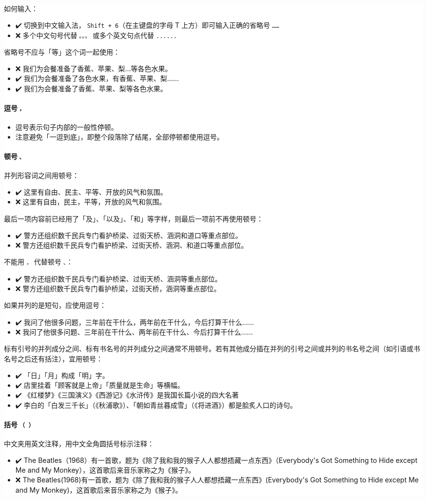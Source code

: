 如何输入：

- ✔️ 切换到中文输入法， `Shift + 6`（在主键盘的字母 T 上方）即可输入正确的省略号 `……`
- ❌ 多个中文句号代替 `。。。` 或多个英文句点代替 `......`



省略号不应与「等」这个词一起使用：

- ❌ 我们为会餐准备了香蕉、苹果、梨…等各色水果。
- ✔️ 我们为会餐准备了各色水果，有香蕉、苹果、梨……
- ✔️ 我们为会餐准备了香蕉、苹果、梨等各色水果。



#### 逗号 `，`

- 逗号表示句子内部的一般性停顿。
- 注意避免「一逗到底」，即整个段落除了结尾，全部停顿都使用逗号。



#### 顿号 `、`

并列形容词之间用顿号：

- ✔️ 这里有自由、民主、平等、开放的风气和氛围。
- ❌ 这里有自由，民主，平等，开放的风气和氛围。

最后一项内容前已经用了「及」、「以及」、「和」等字样，则最后一项前不再使用顿号：

- ✔️ 警方还组织数千民兵专门看护桥梁、过街天桥、涵洞和道口等重点部位。
- ❌ 警方还组织数千民兵专门看护桥梁、过街天桥、涵洞、和道口等重点部位。


不能用 `，` 代替顿号 `、`：

- ✔️ 警方还组织数千民兵专门看护桥梁、过街天桥、涵洞等重点部位。
- ❌ 警方还组织数千民兵专门看护桥梁，过街天桥，涵洞等重点部位。


如果并列的是短句，应使用逗号：

- ✔️ 我问了他很多问题，三年前在干什么，两年前在干什么，今后打算干什么……
- ❌ 我问了他很多问题、三年前在干什么、两年前在干什么、今后打算干什么……



标有引号的并列成分之间、标有书名号的并列成分之间通常不用顿号。若有其他成分插在并列的引号之间或并列的书名号之间（如引语或书名号之后还有括注），宜用顿号：

- ✔️ ️️「日」「月」构成「明」字。
- ✔️ 店里挂着「顾客就是上帝」「质量就是生命」等横幅。
- ✔️ 《红楼梦》《三国演义》《西游记》《水浒传》是我国长篇小说的四大名著
- ✔️ 李白的「白发三千长」（《秋浦歌》）、「朝如青丝暮成雪」（《将进酒》）都是脍炙人口的诗句。



#### 括号 `（ ）`

中文夹用英文注释，用中文全角圆括号标示注释：

- ✔️ The Beatles（1968）有一首歌，题为《除了我和我的猴子人人都想捂藏一点东西》（Everybody's Got Something to Hide except Me and My Monkey），这首歌后来音乐家称之为《猴子》。
- ❌ The Beatles(1968)有一首歌，题为《除了我和我的猴子人人都想捂藏一点东西》(Everybody's Got Something to Hide except Me and My Monkey)，这首歌后来音乐家称之为《猴子》。
